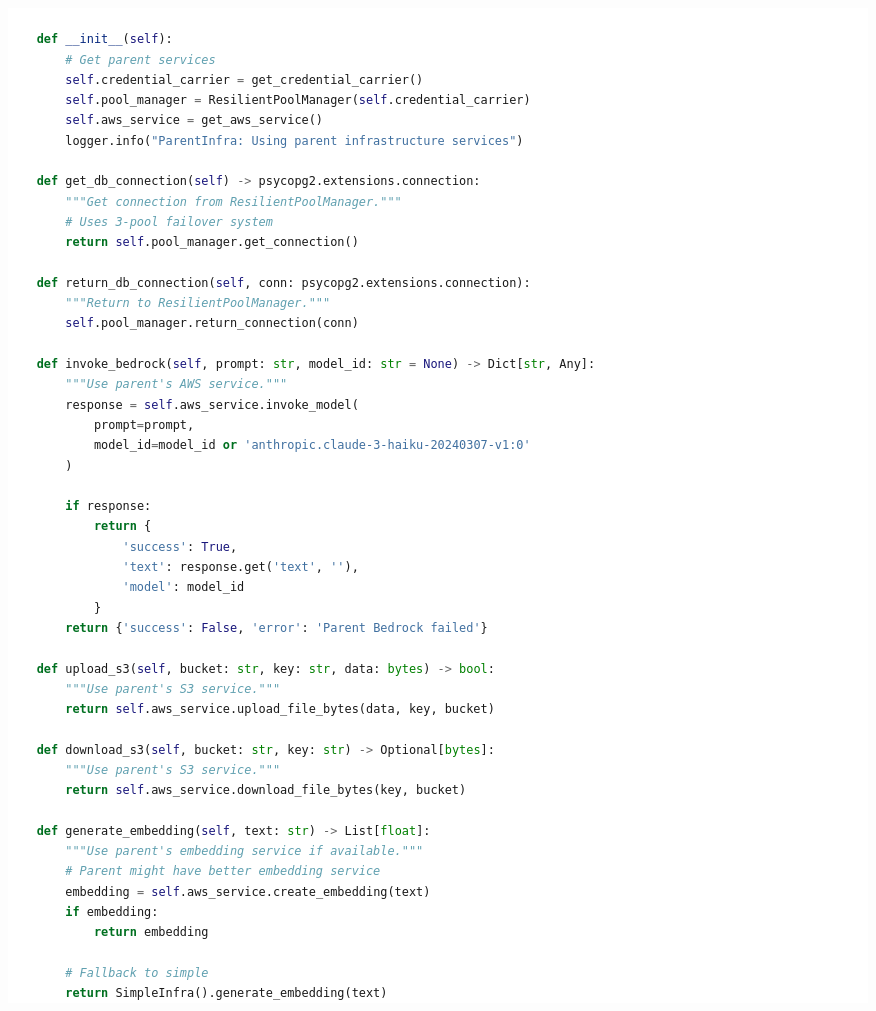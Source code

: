 ```python

    def __init__(self):
        # Get parent services
        self.credential_carrier = get_credential_carrier()
        self.pool_manager = ResilientPoolManager(self.credential_carrier)
        self.aws_service = get_aws_service()
        logger.info("ParentInfra: Using parent infrastructure services")

    def get_db_connection(self) -> psycopg2.extensions.connection:
        """Get connection from ResilientPoolManager."""
        # Uses 3-pool failover system
        return self.pool_manager.get_connection()

    def return_db_connection(self, conn: psycopg2.extensions.connection):
        """Return to ResilientPoolManager."""
        self.pool_manager.return_connection(conn)

    def invoke_bedrock(self, prompt: str, model_id: str = None) -> Dict[str, Any]:
        """Use parent's AWS service."""
        response = self.aws_service.invoke_model(
            prompt=prompt,
            model_id=model_id or 'anthropic.claude-3-haiku-20240307-v1:0'
        )

        if response:
            return {
                'success': True,
                'text': response.get('text', ''),
                'model': model_id
            }
        return {'success': False, 'error': 'Parent Bedrock failed'}

    def upload_s3(self, bucket: str, key: str, data: bytes) -> bool:
        """Use parent's S3 service."""
        return self.aws_service.upload_file_bytes(data, key, bucket)

    def download_s3(self, bucket: str, key: str) -> Optional[bytes]:
        """Use parent's S3 service."""
        return self.aws_service.download_file_bytes(key, bucket)

    def generate_embedding(self, text: str) -> List[float]:
        """Use parent's embedding service if available."""
        # Parent might have better embedding service
        embedding = self.aws_service.create_embedding(text)
        if embedding:
            return embedding

        # Fallback to simple
        return SimpleInfra().generate_embedding(text)
```
